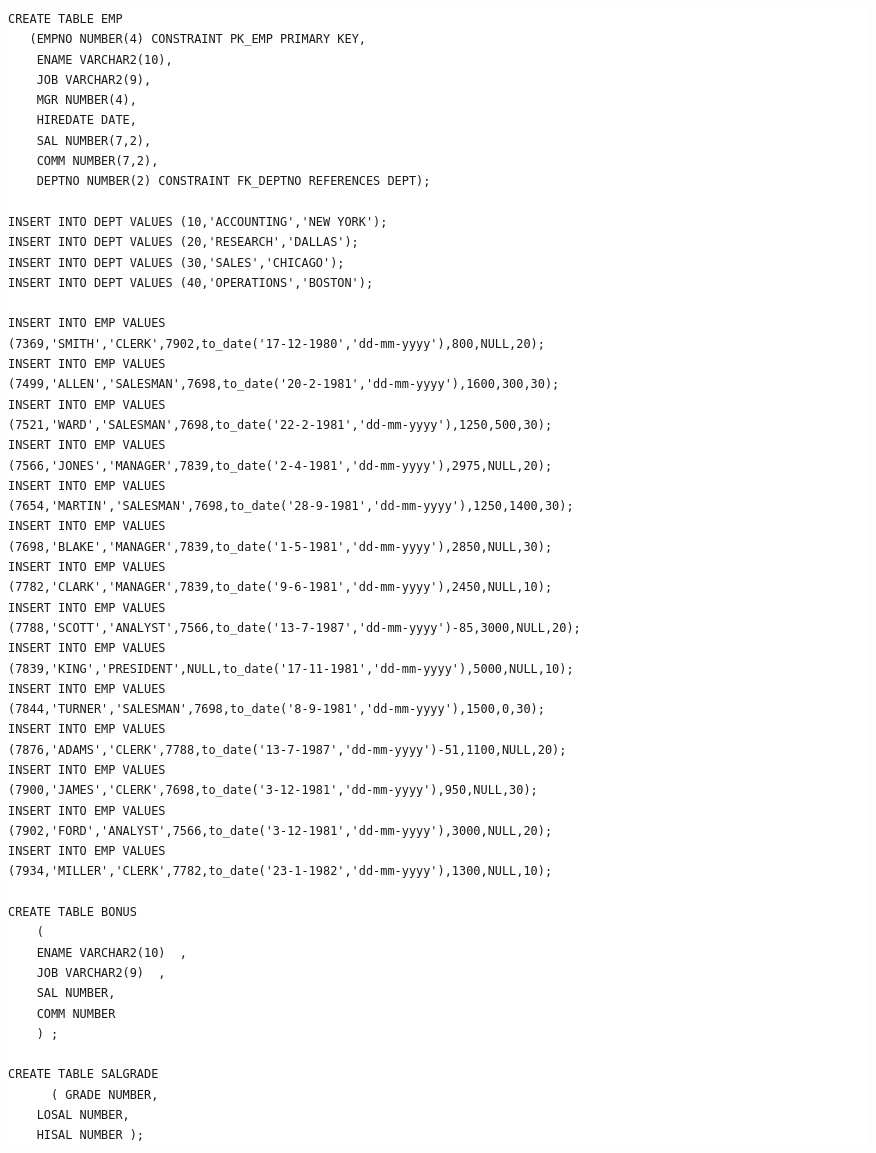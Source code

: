     CREATE TABLE EMP  
       (EMPNO NUMBER(4) CONSTRAINT PK_EMP PRIMARY KEY,  
        ENAME VARCHAR2(10),  
        JOB VARCHAR2(9),  
        MGR NUMBER(4),  
        HIREDATE DATE,  
        SAL NUMBER(7,2),  
        COMM NUMBER(7,2),  
        DEPTNO NUMBER(2) CONSTRAINT FK_DEPTNO REFERENCES DEPT);

    INSERT INTO DEPT VALUES (10,'ACCOUNTING','NEW YORK');
    INSERT INTO DEPT VALUES (20,'RESEARCH','DALLAS');   
    INSERT INTO DEPT VALUES (30,'SALES','CHICAGO');  
    INSERT INTO DEPT VALUES (40,'OPERATIONS','BOSTON');

    INSERT INTO EMP VALUES
    (7369,'SMITH','CLERK',7902,to_date('17-12-1980','dd-mm-yyyy'),800,NULL,20);
    INSERT INTO EMP VALUES
    (7499,'ALLEN','SALESMAN',7698,to_date('20-2-1981','dd-mm-yyyy'),1600,300,30);
    INSERT INTO EMP VALUES
    (7521,'WARD','SALESMAN',7698,to_date('22-2-1981','dd-mm-yyyy'),1250,500,30);
    INSERT INTO EMP VALUES
    (7566,'JONES','MANAGER',7839,to_date('2-4-1981','dd-mm-yyyy'),2975,NULL,20);
    INSERT INTO EMP VALUES
    (7654,'MARTIN','SALESMAN',7698,to_date('28-9-1981','dd-mm-yyyy'),1250,1400,30);
    INSERT INTO EMP VALUES
    (7698,'BLAKE','MANAGER',7839,to_date('1-5-1981','dd-mm-yyyy'),2850,NULL,30);
    INSERT INTO EMP VALUES
    (7782,'CLARK','MANAGER',7839,to_date('9-6-1981','dd-mm-yyyy'),2450,NULL,10);
    INSERT INTO EMP VALUES
    (7788,'SCOTT','ANALYST',7566,to_date('13-7-1987','dd-mm-yyyy')-85,3000,NULL,20);
    INSERT INTO EMP VALUES
    (7839,'KING','PRESIDENT',NULL,to_date('17-11-1981','dd-mm-yyyy'),5000,NULL,10);
    INSERT INTO EMP VALUES
    (7844,'TURNER','SALESMAN',7698,to_date('8-9-1981','dd-mm-yyyy'),1500,0,30);
    INSERT INTO EMP VALUES
    (7876,'ADAMS','CLERK',7788,to_date('13-7-1987','dd-mm-yyyy')-51,1100,NULL,20);
    INSERT INTO EMP VALUES
    (7900,'JAMES','CLERK',7698,to_date('3-12-1981','dd-mm-yyyy'),950,NULL,30);
    INSERT INTO EMP VALUES
    (7902,'FORD','ANALYST',7566,to_date('3-12-1981','dd-mm-yyyy'),3000,NULL,20);
    INSERT INTO EMP VALUES
    (7934,'MILLER','CLERK',7782,to_date('23-1-1982','dd-mm-yyyy'),1300,NULL,10);

    CREATE TABLE BONUS
        (
        ENAME VARCHAR2(10)  ,
        JOB VARCHAR2(9)  ,
        SAL NUMBER,
        COMM NUMBER
        ) ;

    CREATE TABLE SALGRADE
          ( GRADE NUMBER,
        LOSAL NUMBER,
        HISAL NUMBER );
